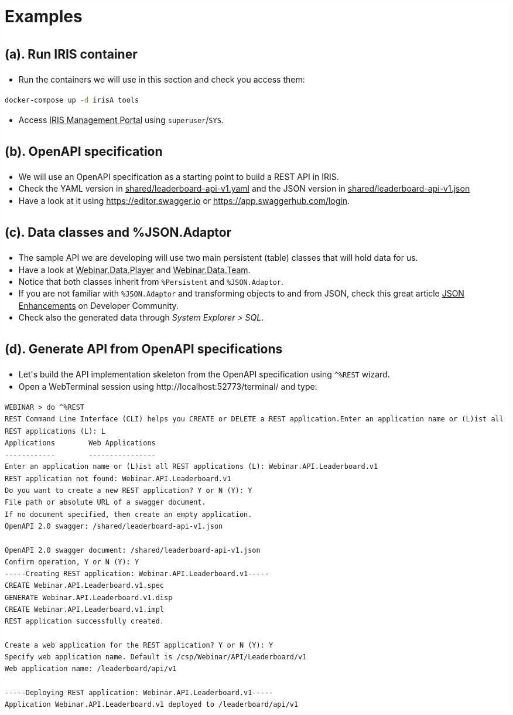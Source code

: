 # Examples

## (a). Run IRIS container
* Run the containers we will use in this section and check you access them:
```bash
docker-compose up -d irisA tools
```
* Access [IRIS Management Portal](http://localhost:52773/csp/sys/UtilHome.csp) using `superuser`/`SYS`.

## (b). OpenAPI specification
* We will use an OpenAPI specification as a starting point to build a REST API in IRIS.
* Check the YAML version in [shared/leaderboard-api-v1.yaml](shared/leaderboard-api-v1.yaml) and the JSON version in [shared/leaderboard-api-v1.json](shared/leaderboard-api-v1.json)
* Have a look at it using https://editor.swagger.io or https://app.swaggerhub.com/login.

## (c). Data classes and %JSON.Adaptor
* The sample API we are developing will use two main persistent (table) classes that will hold data for us. 
* Have a look at [Webinar.Data.Player](src/Webinar/Data/Player.cls) and [Webinar.Data.Team](src/Webinar/Data/Team.cls).
* Notice that both classes inherit from `%Persistent` and `%JSON.Adaptor`.
* If you are not familiar with `%JSON.Adaptor` and transforming objects to and from JSON, check this great article [JSON Enhancements](https://community.intersystems.com/post/json-enhancements) on Developer Community.
* Check also the generated data through *System Explorer > SQL*.

## (d). Generate API from OpenAPI specifications
* Let's build the API implementation skeleton from the OpenAPI specification using `^%REST` wizard.
* Open a WebTerminal session using http://localhost:52773/terminal/ and type: 
```console
WEBINAR > do ^%REST 
REST Command Line Interface (CLI) helps you CREATE or DELETE a REST application.Enter an application name or (L)ist all REST applications (L): L 
Applications        Web Applications
------------        ----------------
Enter an application name or (L)ist all REST applications (L): Webinar.API.Leaderboard.v1
REST application not found: Webinar.API.Leaderboard.v1
Do you want to create a new REST application? Y or N (Y): Y
File path or absolute URL of a swagger document.
If no document specified, then create an empty application.
OpenAPI 2.0 swagger: /shared/leaderboard-api-v1.json

OpenAPI 2.0 swagger document: /shared/leaderboard-api-v1.json
Confirm operation, Y or N (Y): Y
-----Creating REST application: Webinar.API.Leaderboard.v1-----
CREATE Webinar.API.Leaderboard.v1.spec
GENERATE Webinar.API.Leaderboard.v1.disp
CREATE Webinar.API.Leaderboard.v1.impl
REST application successfully created.

Create a web application for the REST application? Y or N (Y): Y
Specify web application name. Default is /csp/Webinar/API/Leaderboard/v1
Web application name: /leaderboard/api/v1

-----Deploying REST application: Webinar.API.Leaderboard.v1-----
Application Webinar.API.Leaderboard.v1 deployed to /leaderboard/api/v1
```
